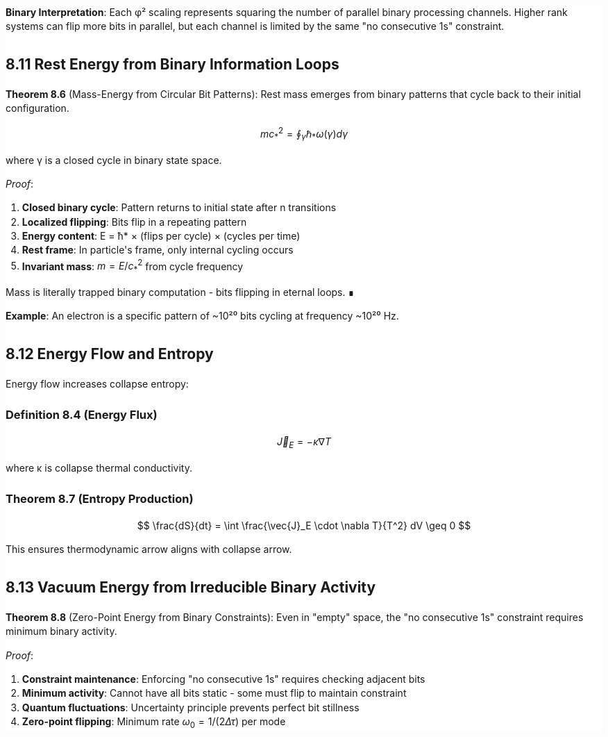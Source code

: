 **Binary Interpretation**: Each φ² scaling represents squaring the number of parallel binary processing channels. Higher rank systems can flip more bits in parallel, but each channel is limited by the same "no consecutive 1s" constraint.

## 8.11 Rest Energy from Binary Information Loops

**Theorem 8.6** (Mass-Energy from Circular Bit Patterns): Rest mass emerges from binary patterns that cycle back to their initial configuration.

$$
m c_*^2 = \oint_\gamma \hbar_* \omega(\gamma) d\gamma
$$

where γ is a closed cycle in binary state space.

*Proof*:
1. **Closed binary cycle**: Pattern returns to initial state after n transitions
2. **Localized flipping**: Bits flip in a repeating pattern
3. **Energy content**: E = ħ* × (flips per cycle) × (cycles per time)
4. **Rest frame**: In particle's frame, only internal cycling occurs
5. **Invariant mass**: $m = E/c_*^2$ from cycle frequency

Mass is literally trapped binary computation - bits flipping in eternal loops. ∎

**Example**: An electron is a specific pattern of ~10²⁰ bits cycling at frequency ~10²⁰ Hz.

## 8.12 Energy Flow and Entropy

Energy flow increases collapse entropy:

### Definition 8.4 (Energy Flux)
$$
\vec{J}_E = -\kappa \nabla T
$$

where κ is collapse thermal conductivity.

### Theorem 8.7 (Entropy Production)
$$
\frac{dS}{dt} = \int \frac{\vec{J}_E \cdot \nabla T}{T^2} dV \geq 0
$$

This ensures thermodynamic arrow aligns with collapse arrow.

## 8.13 Vacuum Energy from Irreducible Binary Activity

**Theorem 8.8** (Zero-Point Energy from Binary Constraints): Even in "empty" space, the "no consecutive 1s" constraint requires minimum binary activity.

*Proof*:
1. **Constraint maintenance**: Enforcing "no consecutive 1s" requires checking adjacent bits
2. **Minimum activity**: Cannot have all bits static - some must flip to maintain constraint
3. **Quantum fluctuations**: Uncertainty principle prevents perfect bit stillness
4. **Zero-point flipping**: Minimum rate $\omega_0 = 1/(2\Delta\tau)$ per mode
